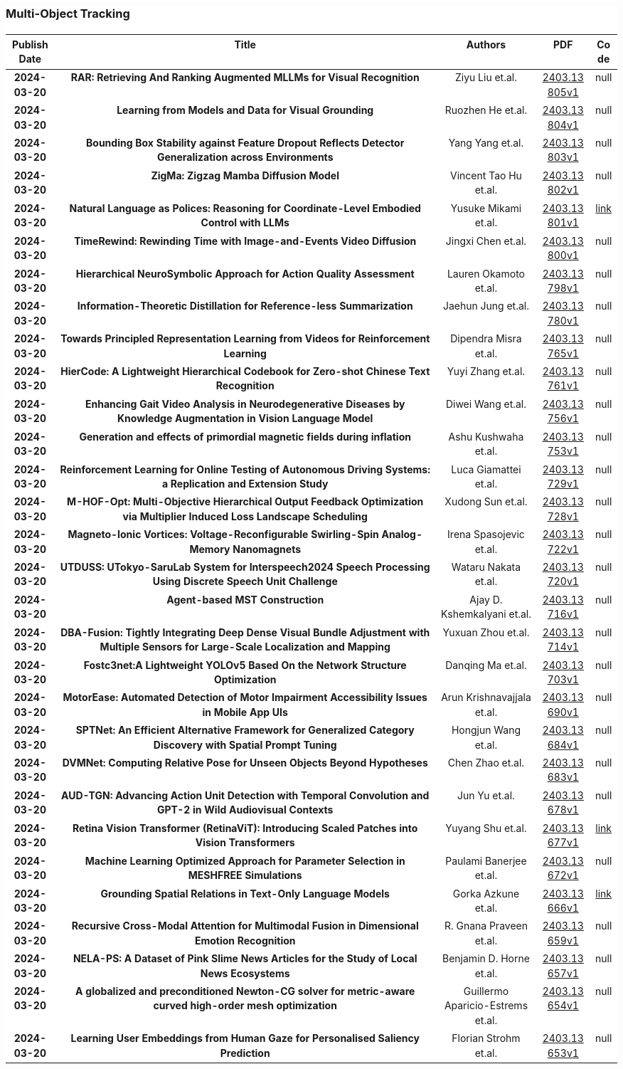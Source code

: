 ### Multi-Object Tracking
|Publish Date|Title|Authors|PDF|Code|
| :---: | :---: | :---: | :---: | :---: |
|**2024-03-20**|**RAR: Retrieving And Ranking Augmented MLLMs for Visual Recognition**|Ziyu Liu et.al.|[2403.13805v1](http://arxiv.org/abs/2403.13805v1)|null|
|**2024-03-20**|**Learning from Models and Data for Visual Grounding**|Ruozhen He et.al.|[2403.13804v1](http://arxiv.org/abs/2403.13804v1)|null|
|**2024-03-20**|**Bounding Box Stability against Feature Dropout Reflects Detector Generalization across Environments**|Yang Yang et.al.|[2403.13803v1](http://arxiv.org/abs/2403.13803v1)|null|
|**2024-03-20**|**ZigMa: Zigzag Mamba Diffusion Model**|Vincent Tao Hu et.al.|[2403.13802v1](http://arxiv.org/abs/2403.13802v1)|null|
|**2024-03-20**|**Natural Language as Polices: Reasoning for Coordinate-Level Embodied Control with LLMs**|Yusuke Mikami et.al.|[2403.13801v1](http://arxiv.org/abs/2403.13801v1)|[link](https://github.com/shure-dev/NLaP)|
|**2024-03-20**|**TimeRewind: Rewinding Time with Image-and-Events Video Diffusion**|Jingxi Chen et.al.|[2403.13800v1](http://arxiv.org/abs/2403.13800v1)|null|
|**2024-03-20**|**Hierarchical NeuroSymbolic Approach for Action Quality Assessment**|Lauren Okamoto et.al.|[2403.13798v1](http://arxiv.org/abs/2403.13798v1)|null|
|**2024-03-20**|**Information-Theoretic Distillation for Reference-less Summarization**|Jaehun Jung et.al.|[2403.13780v1](http://arxiv.org/abs/2403.13780v1)|null|
|**2024-03-20**|**Towards Principled Representation Learning from Videos for Reinforcement Learning**|Dipendra Misra et.al.|[2403.13765v1](http://arxiv.org/abs/2403.13765v1)|null|
|**2024-03-20**|**HierCode: A Lightweight Hierarchical Codebook for Zero-shot Chinese Text Recognition**|Yuyi Zhang et.al.|[2403.13761v1](http://arxiv.org/abs/2403.13761v1)|null|
|**2024-03-20**|**Enhancing Gait Video Analysis in Neurodegenerative Diseases by Knowledge Augmentation in Vision Language Model**|Diwei Wang et.al.|[2403.13756v1](http://arxiv.org/abs/2403.13756v1)|null|
|**2024-03-20**|**Generation and effects of primordial magnetic fields during inflation**|Ashu Kushwaha et.al.|[2403.13753v1](http://arxiv.org/abs/2403.13753v1)|null|
|**2024-03-20**|**Reinforcement Learning for Online Testing of Autonomous Driving Systems: a Replication and Extension Study**|Luca Giamattei et.al.|[2403.13729v1](http://arxiv.org/abs/2403.13729v1)|null|
|**2024-03-20**|**M-HOF-Opt: Multi-Objective Hierarchical Output Feedback Optimization via Multiplier Induced Loss Landscape Scheduling**|Xudong Sun et.al.|[2403.13728v1](http://arxiv.org/abs/2403.13728v1)|null|
|**2024-03-20**|**Magneto-Ionic Vortices: Voltage-Reconfigurable Swirling-Spin Analog-Memory Nanomagnets**|Irena Spasojevic et.al.|[2403.13722v1](http://arxiv.org/abs/2403.13722v1)|null|
|**2024-03-20**|**UTDUSS: UTokyo-SaruLab System for Interspeech2024 Speech Processing Using Discrete Speech Unit Challenge**|Wataru Nakata et.al.|[2403.13720v1](http://arxiv.org/abs/2403.13720v1)|null|
|**2024-03-20**|**Agent-based MST Construction**|Ajay D. Kshemkalyani et.al.|[2403.13716v1](http://arxiv.org/abs/2403.13716v1)|null|
|**2024-03-20**|**DBA-Fusion: Tightly Integrating Deep Dense Visual Bundle Adjustment with Multiple Sensors for Large-Scale Localization and Mapping**|Yuxuan Zhou et.al.|[2403.13714v1](http://arxiv.org/abs/2403.13714v1)|null|
|**2024-03-20**|**Fostc3net:A Lightweight YOLOv5 Based On the Network Structure Optimization**|Danqing Ma et.al.|[2403.13703v1](http://arxiv.org/abs/2403.13703v1)|null|
|**2024-03-20**|**MotorEase: Automated Detection of Motor Impairment Accessibility Issues in Mobile App UIs**|Arun Krishnavajjala et.al.|[2403.13690v1](http://arxiv.org/abs/2403.13690v1)|null|
|**2024-03-20**|**SPTNet: An Efficient Alternative Framework for Generalized Category Discovery with Spatial Prompt Tuning**|Hongjun Wang et.al.|[2403.13684v1](http://arxiv.org/abs/2403.13684v1)|null|
|**2024-03-20**|**DVMNet: Computing Relative Pose for Unseen Objects Beyond Hypotheses**|Chen Zhao et.al.|[2403.13683v1](http://arxiv.org/abs/2403.13683v1)|null|
|**2024-03-20**|**AUD-TGN: Advancing Action Unit Detection with Temporal Convolution and GPT-2 in Wild Audiovisual Contexts**|Jun Yu et.al.|[2403.13678v1](http://arxiv.org/abs/2403.13678v1)|null|
|**2024-03-20**|**Retina Vision Transformer (RetinaViT): Introducing Scaled Patches into Vision Transformers**|Yuyang Shu et.al.|[2403.13677v1](http://arxiv.org/abs/2403.13677v1)|[link](https://github.com/yuyangshu/retinavit)|
|**2024-03-20**|**Machine Learning Optimized Approach for Parameter Selection in MESHFREE Simulations**|Paulami Banerjee et.al.|[2403.13672v1](http://arxiv.org/abs/2403.13672v1)|null|
|**2024-03-20**|**Grounding Spatial Relations in Text-Only Language Models**|Gorka Azkune et.al.|[2403.13666v1](http://arxiv.org/abs/2403.13666v1)|[link](https://github.com/gazkune/spatiallm)|
|**2024-03-20**|**Recursive Cross-Modal Attention for Multimodal Fusion in Dimensional Emotion Recognition**|R. Gnana Praveen et.al.|[2403.13659v1](http://arxiv.org/abs/2403.13659v1)|null|
|**2024-03-20**|**NELA-PS: A Dataset of Pink Slime News Articles for the Study of Local News Ecosystems**|Benjamin D. Horne et.al.|[2403.13657v1](http://arxiv.org/abs/2403.13657v1)|null|
|**2024-03-20**|**A globalized and preconditioned Newton-CG solver for metric-aware curved high-order mesh optimization**|Guillermo Aparicio-Estrems et.al.|[2403.13654v1](http://arxiv.org/abs/2403.13654v1)|null|
|**2024-03-20**|**Learning User Embeddings from Human Gaze for Personalised Saliency Prediction**|Florian Strohm et.al.|[2403.13653v1](http://arxiv.org/abs/2403.13653v1)|null|
